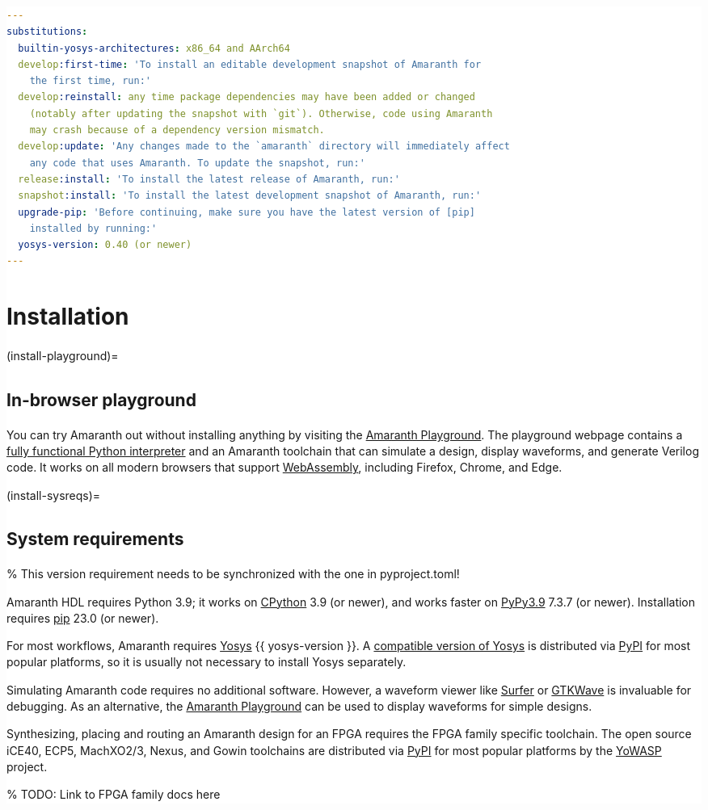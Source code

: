 ```yaml
---
substitutions:
  builtin-yosys-architectures: x86_64 and AArch64
  develop:first-time: 'To install an editable development snapshot of Amaranth for
    the first time, run:'
  develop:reinstall: any time package dependencies may have been added or changed
    (notably after updating the snapshot with `git`). Otherwise, code using Amaranth
    may crash because of a dependency version mismatch.
  develop:update: 'Any changes made to the `amaranth` directory will immediately affect
    any code that uses Amaranth. To update the snapshot, run:'
  release:install: 'To install the latest release of Amaranth, run:'
  snapshot:install: 'To install the latest development snapshot of Amaranth, run:'
  upgrade-pip: 'Before continuing, make sure you have the latest version of [pip]
    installed by running:'
  yosys-version: 0.40 (or newer)
---
```


# Installation

(install-playground)=

## In-browser playground

You can try Amaranth out without installing anything by visiting the [Amaranth Playground]. The playground webpage contains a [fully functional Python interpreter][pyodide] and an Amaranth toolchain that can simulate a design, display waveforms, and generate Verilog code. It works on all modern browsers that support [WebAssembly], including Firefox, Chrome, and Edge.

(install-sysreqs)=

## System requirements

% This version requirement needs to be synchronized with the one in pyproject.toml!

Amaranth HDL requires Python 3.9; it works on [CPython] 3.9 (or newer), and works faster on [PyPy3.9] 7.3.7 (or newer). Installation requires [pip] 23.0 (or newer).

For most workflows, Amaranth requires [Yosys] {{ yosys-version }}. A [compatible version of Yosys][amaranth-yosys] is distributed via [PyPI] for most popular platforms, so it is usually not necessary to install Yosys separately.

Simulating Amaranth code requires no additional software. However, a waveform viewer like [Surfer] or [GTKWave] is invaluable for debugging. As an alternative, the [Amaranth Playground] can be used to display waveforms for simple designs.

Synthesizing, placing and routing an Amaranth design for an FPGA requires the FPGA family specific toolchain. The open source iCE40, ECP5, MachXO2/3, Nexus, and Gowin toolchains are distributed via [PyPI] for most popular platforms by the [YoWASP] project.

% TODO: Link to FPGA family docs here


[amaranth playground]: https://amaranth-lang.org/play/
[amaranth-yosys]: https://pypi.org/project/amaranth-yosys/
[cpython]: https://www.python.org/
[gtkwave]: https://gtkwave.sourceforge.net/
[pip]: https://pip.pypa.io/en/stable/
[pyodide]: https://pyodide.org/en/stable/
[pypi]: https://pypi.org/
[pypy3.9]: https://www.pypy.org/
[surfer]: https://surfer-project.org/
[webassembly]: https://webassembly.org/
[yosys]: https://yosyshq.net/yosys/
[yowasp]: https://yowasp.org/
